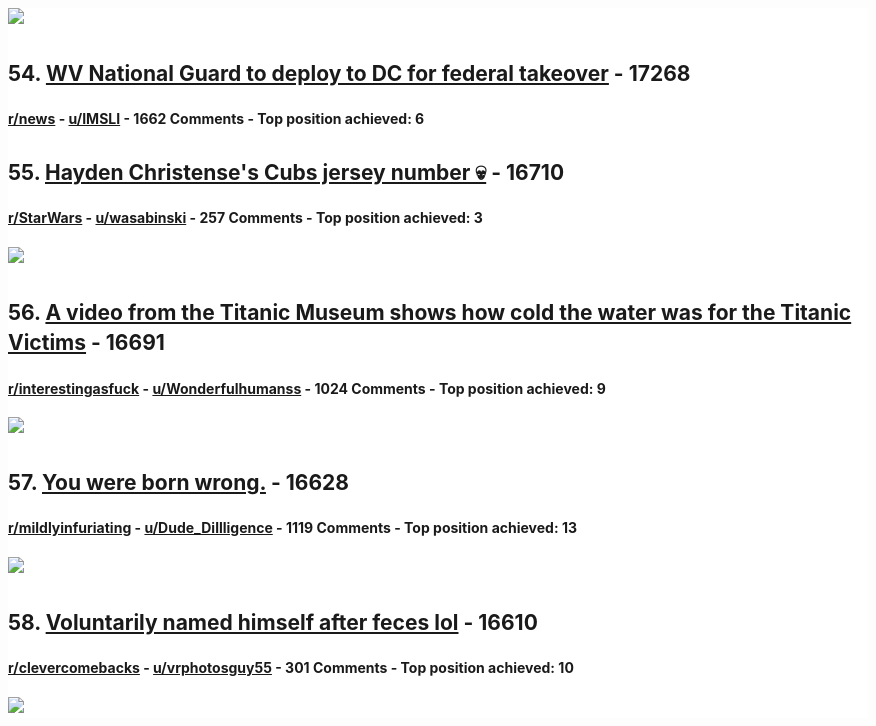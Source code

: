 <a href="https://i.redd.it/y4mz118ghgjf1.jpeg"><img src="https://b.thumbs.redditmedia.com/j_3NoTs9Ak2TALgMM5Jl0u14_BTiAsNp2Dsmio9dcGE.jpg"></img></a>

## 54. [WV National Guard to deploy to DC for federal takeover](http://reddit.com/r/news/comments/1ms1qk1/wv_national_guard_to_deploy_to_dc_for_federal/) - 17268
#### [r/news](http://reddit.com/r/news) - [u/IMSLI](http://reddit.com/u/IMSLI) - 1662 Comments - Top position achieved: 6

## 55. [Hayden Christense's Cubs jersey number 💀](http://reddit.com/r/StarWars/comments/1mrsyu2/hayden_christenses_cubs_jersey_number/) - 16710
#### [r/StarWars](http://reddit.com/r/StarWars) - [u/wasabinski](http://reddit.com/u/wasabinski) - 257 Comments - Top position achieved: 3

<a href="https://i.redd.it/818inf8kddjf1.jpeg"><img src="https://b.thumbs.redditmedia.com/itNo59Wy3wgrU7zUGJKhlYt6FYB5XGbKbfXAhfvPyNU.jpg"></img></a>

## 56. [A video from the Titanic Museum shows how cold the water was for the Titanic Victims](http://reddit.com/r/interestingasfuck/comments/1ms9qe0/a_video_from_the_titanic_museum_shows_how_cold/) - 16691
#### [r/interestingasfuck](http://reddit.com/r/interestingasfuck) - [u/Wonderfulhumanss](http://reddit.com/u/Wonderfulhumanss) - 1024 Comments - Top position achieved: 9

<a href="https://v.redd.it/nwcq44dpigjf1"><img src="https://external-preview.redd.it/bDh6M29jYXBpZ2pmMZWx9Kzsjom2-BXLyZ8ALJG2qKmhc8bXV0YoCS5PRnC-.png?width=140&amp;height=140&amp;crop=140:140,smart&amp;format=jpg&amp;v=enabled&amp;lthumb=true&amp;s=0acdd6622934e246f6825e6f3af08bbf502ab5c4"></img></a>

## 57. [You were born wrong.](http://reddit.com/r/mildlyinfuriating/comments/1ms54at/you_were_born_wrong/) - 16628
#### [r/mildlyinfuriating](http://reddit.com/r/mildlyinfuriating) - [u/Dude_Dillligence](http://reddit.com/u/Dude_Dillligence) - 1119 Comments - Top position achieved: 13

<a href="https://i.redd.it/g893j13knfjf1.jpeg"><img src="https://b.thumbs.redditmedia.com/WE2whqUxodSAhFqoj9srFsUQ4xdLqDVHkwadV2JyzVo.jpg"></img></a>

## 58. [Voluntarily named himself after feces lol](http://reddit.com/r/clevercomebacks/comments/1mrjgkt/voluntarily_named_himself_after_feces_lol/) - 16610
#### [r/clevercomebacks](http://reddit.com/r/clevercomebacks) - [u/vrphotosguy55](http://reddit.com/u/vrphotosguy55) - 301 Comments - Top position achieved: 10

<a href="https://i.redd.it/yy3r3n5kwajf1.jpeg"><img src="https://b.thumbs.redditmedia.com/1yC5qFtmzh1odS4XaNnZDIpTr3m6sqkWk2Q_Jk1mRFY.jpg"></img></a>
